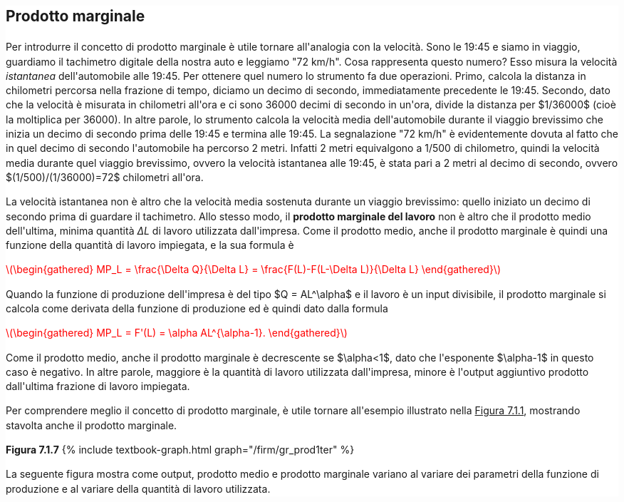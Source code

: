 










<h2 id="SUBSEC_MP"> Prodotto marginale</h2>
Per introdurre il concetto di prodotto marginale è utile tornare all'analogia con la velocità. Sono le 19:45 e siamo in viaggio, guardiamo il tachimetro digitale della nostra auto e leggiamo "72 km/h". Cosa rappresenta questo numero? Esso misura la velocità <i>istantanea</i> dell'automobile alle 19:45. Per ottenere quel numero lo strumento fa due operazioni. Primo, calcola la distanza in chilometri percorsa nella frazione di tempo, diciamo un decimo di secondo, immediatamente precedente le 19:45. Secondo, dato che la velocità è misurata in chilometri all'ora e ci sono 36000 decimi di secondo in un'ora, divide la distanza per $1/36000$ (cioè la moltiplica per 36000). In altre parole, lo strumento calcola la velocità media dell'automobile durante il viaggio brevissimo che inizia un decimo di secondo prima delle 19:45 e termina alle 19:45. La segnalazione "72 km/h" è evidentemente dovuta al fatto che in quel decimo di secondo l'automobile ha percorso 2 metri. Infatti 2 metri equivalgono a 1/500 di chilometro, quindi la velocità media durante quel viaggio brevissimo, ovvero la 
velocità istantanea alle 19:45, è stata pari a 2 metri al decimo di secondo, ovvero $(1/500)/(1/36000)=72$ chilometri all'ora.

La velocità istantanea non è altro che la velocità media sostenuta durante un viaggio brevissimo: quello iniziato un decimo di secondo prima di guardare il tachimetro. Allo stesso modo, il <b>prodotto marginale del lavoro</b> non è altro che il prodotto medio dell'ultima, minima quantità $\Delta L$ di lavoro utilizzata dall'impresa. Come il prodotto medio, anche il prodotto marginale è quindi una funzione della quantità di lavoro impiegata, e la sua formula è
<p><span style="color: Red;">
\(\begin{gathered}
 MP_L = \frac{\Delta Q}{\Delta L} = \frac{F(L)-F(L-\Delta L)}{\Delta L}
\end{gathered}\)
</span></p>
Quando la funzione di produzione dell'impresa è del tipo $Q = AL^\alpha$ e il lavoro è un input divisibile, il prodotto marginale si calcola come derivata della funzione di produzione ed è quindi dato dalla formula
<p><span style="color: Red;">
\(\begin{gathered}
 MP_L = F'(L) = \alpha AL^{\alpha-1}.
\end{gathered}\)
</span></p>
Come il prodotto medio, anche il prodotto marginale è decrescente se $\alpha<1$, dato che l'esponente $\alpha-1$ in questo caso è negativo. In altre parole, maggiore è la quantità di lavoro utilizzata dall'impresa, minore è l'output aggiuntivo prodotto dall'ultima frazione di lavoro impiegata.

Per comprendere meglio il concetto di prodotto marginale, è utile tornare all'esempio illustrato nella <a href="{{ site.baseurl }}/it/I/7/1#gr_prod1">Figura 7.1.1</a>, mostrando stavolta anche il prodotto marginale.

<a id="gr_prod1ter"><strong>Figura 7.1.7</strong></a>
{% include textbook-graph.html graph="/firm/gr_prod1ter" %}

La seguente figura mostra come output, prodotto medio e prodotto marginale variano al variare dei parametri della funzione di produzione e al variare della quantità di lavoro utilizzata.
